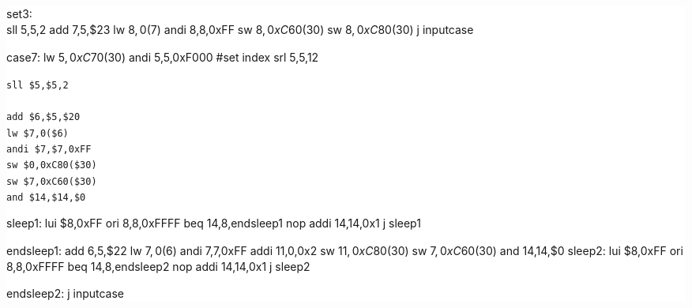 set3:	
	sll $5,$5,2
	add $7,$5,$23
	lw $8,0($7)
	andi $8,$8,0xFF
	sw $8,0xC60($30)
	sw $8,0xC80($30)
	j inputcase
	
case7:
	lw $5,0xC70($30)
	andi $5,$5,0xF000	#set index
	srl $5,$5,12
	
	sll $5,$5,2
	
	add $6,$5,$20
	lw $7,0($6)
	andi $7,$7,0xFF
	sw $0,0xC80($30)
	sw $7,0xC60($30)
	and $14,$14,$0
sleep1:
	lui $8,0xFF
	ori $8,$8,0xFFFF
	beq $14,$8,endsleep1
	nop
	addi $14,$14,0x1
	j sleep1
	
endsleep1:
	add $6,$5,$22
	lw $7,0($6)
	andi $7,$7,0xFF
	addi $11,$0,0x2
	sw $11,0xC80($30)
	sw $7,0xC60($30)
	and $14,$14,$0
sleep2:
	lui $8,0xFF
	ori $8,$8,0xFFFF
	beq $14,$8,endsleep2
	nop
	addi $14,$14,0x1
	j sleep2

endsleep2:
	j inputcase
	
	
	

